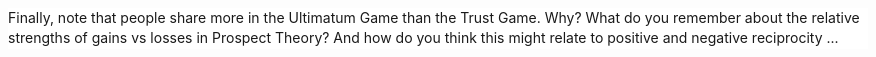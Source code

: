 Finally, note that people share more in the Ultimatum Game than the Trust Game.  Why?  What do you remember about the relative strengths of gains vs losses in Prospect Theory?  And how do you think this might relate to positive and negative reciprocity ...
